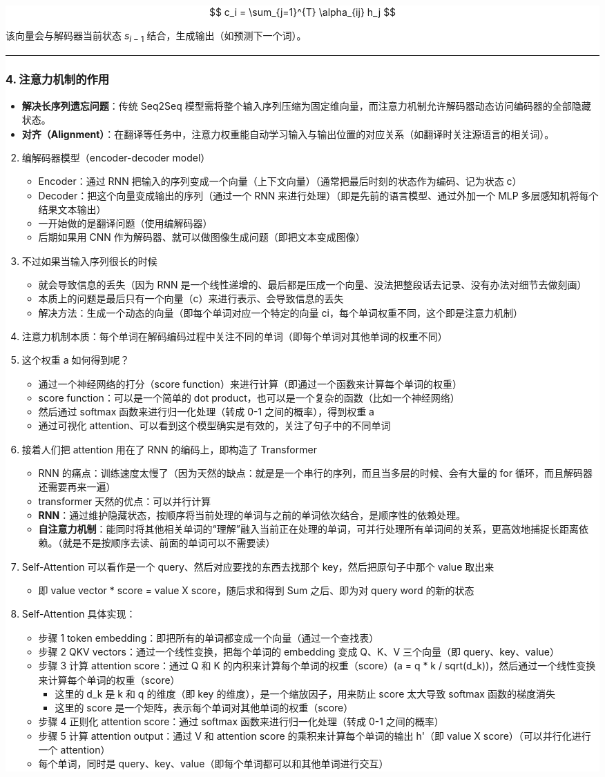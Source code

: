 $$
c_i = \sum_{j=1}^{T} \alpha_{ij} h_j
$$

该向量会与解码器当前状态 $s_{i-1}$ 结合，生成输出（如预测下一个词）。

---

### 4. **注意力机制的作用**

- **解决长序列遗忘问题**：传统 Seq2Seq 模型需将整个输入序列压缩为固定维向量，而注意力机制允许解码器动态访问编码器的全部隐藏状态。
- **对齐（Alignment）**：在翻译等任务中，注意力权重能自动学习输入与输出位置的对应关系（如翻译时关注源语言的相关词）。

2. 编解码器模型（encoder-decoder model）

   - Encoder：通过 RNN 把输入的序列变成一个向量（上下文向量）（通常把最后时刻的状态作为编码、记为状态 c）
   - Decoder：把这个向量变成输出的序列（通过一个 RNN 来进行处理）（即是先前的语言模型、通过外加一个 MLP 多层感知机将每个结果文本输出）
   - 一开始做的是翻译问题（使用编解码器）
   - 后期如果用 CNN 作为解码器、就可以做图像生成问题（即把文本变成图像）

3. 不过如果当输入序列很长的时候

   - 就会导致信息的丢失（因为 RNN 是一个线性递增的、最后都是压成一个向量、没法把整段话去记录、没有办法对细节去做刻画）
   - 本质上的问题是最后只有一个向量（c）来进行表示、会导致信息的丢失
   - 解决方法：生成一个动态的向量（即每个单词对应一个特定的向量 ci，每个单词权重不同，这个即是注意力机制）

4. 注意力机制本质：每个单词在解码编码过程中关注不同的单词（即每个单词对其他单词的权重不同）

5. 这个权重 a 如何得到呢？

   - 通过一个神经网络的打分（score function）来进行计算（即通过一个函数来计算每个单词的权重）
   - score function：可以是一个简单的 dot product，也可以是一个复杂的函数（比如一个神经网络）
   - 然后通过 softmax 函数来进行归一化处理（转成 0-1 之间的概率），得到权重 a
   - 通过可视化 attention、可以看到这个模型确实是有效的，关注了句子中的不同单词

6. 接着人们把 attention 用在了 RNN 的编码上，即构造了 Transformer

   - RNN 的痛点：训练速度太慢了（因为天然的缺点：就是是一个串行的序列，而且当多层的时候、会有大量的 for 循环，而且解码器还需要再来一遍）
   - transformer 天然的优点：可以并行计算
   - **RNN**：通过维护隐藏状态，按顺序将当前处理的单词与之前的单词依次结合，是顺序性的依赖处理。
   - **自注意力机制**：能同时将其他相关单词的“理解”融入当前正在处理的单词，可并行处理所有单词间的关系，更高效地捕捉长距离依赖。（就是不是按顺序去读、前面的单词可以不需要读）

7. Self-Attention 可以看作是一个 query、然后对应要找的东西去找那个 key，然后把原句子中那个 value 取出来

   - 即 value vector \* score = value X score，随后求和得到 Sum 之后、即为对 query word 的新的状态

8. Self-Attention 具体实现：

   - 步骤 1 token embedding：即把所有的单词都变成一个向量（通过一个查找表）
   - 步骤 2 QKV vectors：通过一个线性变换，把每个单词的 embedding 变成 Q、K、V 三个向量（即 query、key、value）
   - 步骤 3 计算 attention score：通过 Q 和 K 的内积来计算每个单词的权重（score）(a = q \* k / sqrt(d_k))，然后通过一个线性变换来计算每个单词的权重（score）
     - 这里的 d_k 是 k 和 q 的维度（即 key 的维度），是一个缩放因子，用来防止 score 太大导致 softmax 函数的梯度消失
     - 这里的 score 是一个矩阵，表示每个单词对其他单词的权重（score）
   - 步骤 4 正则化 attention score：通过 softmax 函数来进行归一化处理（转成 0-1 之间的概率）
   - 步骤 5 计算 attention output：通过 V 和 attention score 的乘积来计算每个单词的输出 h'（即 value X score）（可以并行化进行一个 attention）
   - 每个单词，同时是 query、key、value（即每个单词都可以和其他单词进行交互）
